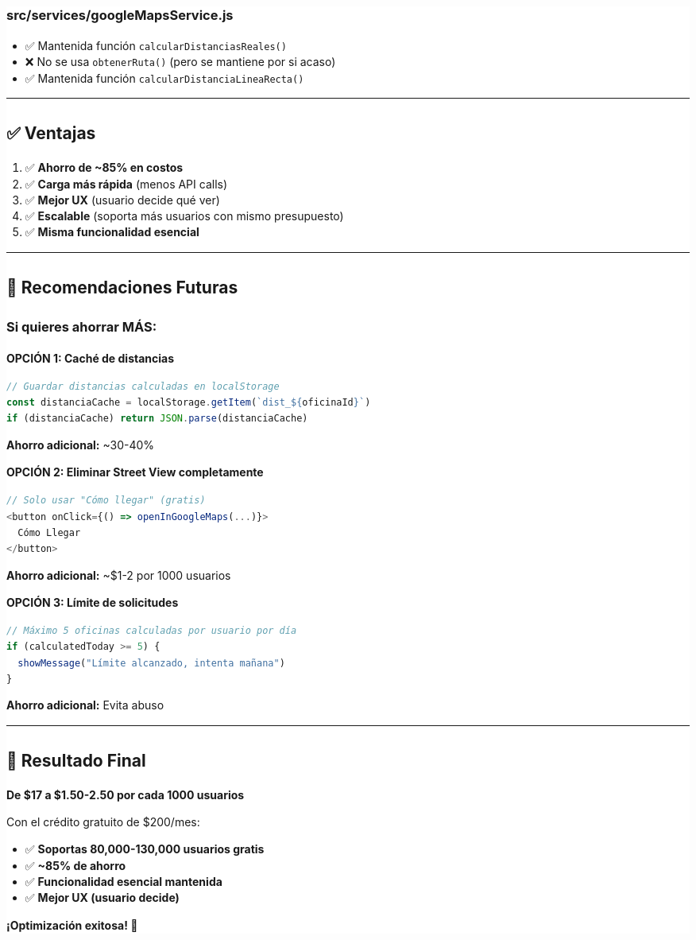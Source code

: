### **src/services/googleMapsService.js**
- ✅ Mantenida función `calcularDistanciasReales()`
- ❌ No se usa `obtenerRuta()` (pero se mantiene por si acaso)
- ✅ Mantenida función `calcularDistanciaLineaRecta()`

---

## ✅ **Ventajas**

1. ✅ **Ahorro de ~85% en costos**
2. ✅ **Carga más rápida** (menos API calls)
3. ✅ **Mejor UX** (usuario decide qué ver)
4. ✅ **Escalable** (soporta más usuarios con mismo presupuesto)
5. ✅ **Misma funcionalidad esencial**

---

## 🎯 **Recomendaciones Futuras**

### **Si quieres ahorrar MÁS:**

**OPCIÓN 1: Caché de distancias**
```javascript
// Guardar distancias calculadas en localStorage
const distanciaCache = localStorage.getItem(`dist_${oficinaId}`)
if (distanciaCache) return JSON.parse(distanciaCache)
```
**Ahorro adicional:** ~30-40%

**OPCIÓN 2: Eliminar Street View completamente**
```javascript
// Solo usar "Cómo llegar" (gratis)
<button onClick={() => openInGoogleMaps(...)}>
  Cómo Llegar
</button>
```
**Ahorro adicional:** ~$1-2 por 1000 usuarios

**OPCIÓN 3: Límite de solicitudes**
```javascript
// Máximo 5 oficinas calculadas por usuario por día
if (calculatedToday >= 5) {
  showMessage("Límite alcanzado, intenta mañana")
}
```
**Ahorro adicional:** Evita abuso

---

## 🚀 **Resultado Final**

**De $17 a $1.50-2.50 por cada 1000 usuarios**

Con el crédito gratuito de $200/mes:
- ✅ **Soportas 80,000-130,000 usuarios gratis**
- ✅ **~85% de ahorro**
- ✅ **Funcionalidad esencial mantenida**
- ✅ **Mejor UX (usuario decide)**

**¡Optimización exitosa! 🎉**
